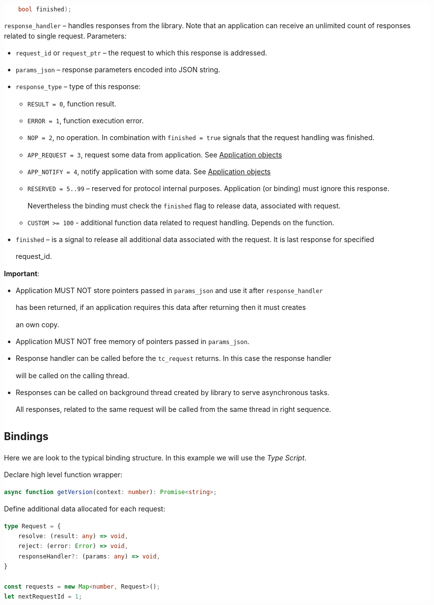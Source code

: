 ```c
    bool finished);
```

`response_handler` – handles responses from the library. Note that an application can receive an unlimited count of responses related to single request. Parameters:

* `request_id` or `request_ptr` – the request to which this response is addressed.
* `params_json` – response parameters encoded into JSON string.
* `response_type` – type of this response:
  * `RESULT = 0`, function result.
  * `ERROR = 1`, function execution error.
  * `NOP = 2`, no operation. In combination with `finished = true` signals that the request handling was finished.
  * `APP_REQUEST = 3`, request some data from application. See [Application objects](json_interface.md#Application-objects)
  * `APP_NOTIFY = 4`, notify application with some data. See [Application objects](json_interface.md#Application-objects)
  * `RESERVED = 5..99` – reserved for protocol internal purposes. Application \(or binding\) must ignore this response. 

    Nevertheless the binding must check the `finished` flag to release data, associated with request.

  * `CUSTOM >= 100` - additional function data related to request handling. Depends on the function.
* `finished` – is a signal to release all additional data associated with the request. It is last response for specified 

  request\_id.

**Important**:

* Application MUST NOT store pointers passed in `params_json` and use it after `response_handler` 

  has been returned, if an application requires this data after returning then it must creates 

  an own copy.

* Application MUST NOT free memory of pointers passed in `params_json`.
* Response handler can be called before the `tc_request` returns. In this case the response handler 

  will be called on the calling thread.

* Responses can be called on background thread created by library to serve asynchronous tasks. 

  All responses, related to the same request will be called from the same thread in right sequence.

## Bindings

Here we are look to the typical binding structure. In this example we will use the _Type Script_.

Declare high level function wrapper:

```typescript
async function getVersion(context: number): Promise<string>;
```

Define additional data allocated for each request:

```typescript
type Request = {
    resolve: (result: any) => void,
    reject: (error: Error) => void,
    responseHandler?: (params: any) => void,
}

const requests = new Map<number, Request>();
let nextRequestId = 1;
```
